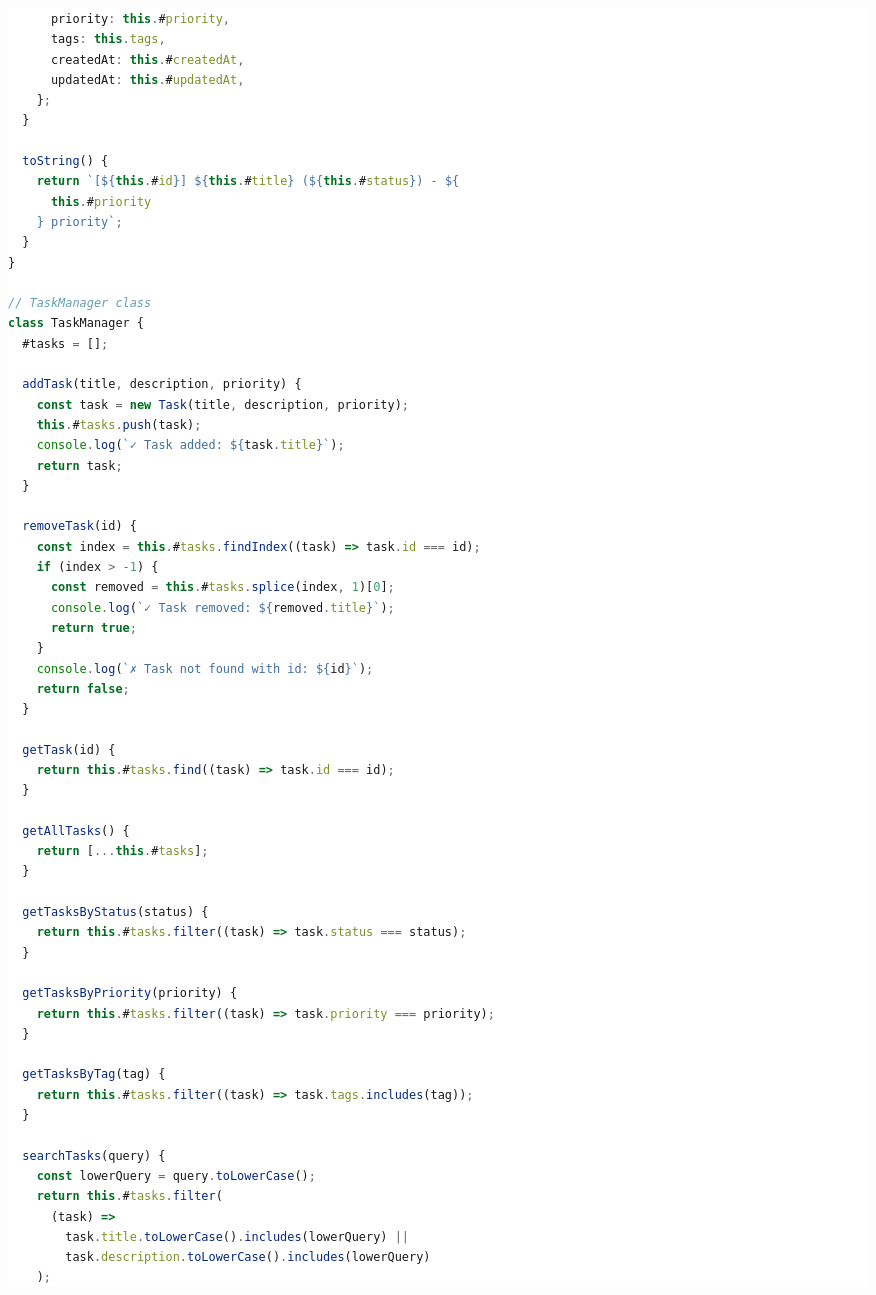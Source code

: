```javascript
      priority: this.#priority,
      tags: this.tags,
      createdAt: this.#createdAt,
      updatedAt: this.#updatedAt,
    };
  }

  toString() {
    return `[${this.#id}] ${this.#title} (${this.#status}) - ${
      this.#priority
    } priority`;
  }
}

// TaskManager class
class TaskManager {
  #tasks = [];

  addTask(title, description, priority) {
    const task = new Task(title, description, priority);
    this.#tasks.push(task);
    console.log(`✓ Task added: ${task.title}`);
    return task;
  }

  removeTask(id) {
    const index = this.#tasks.findIndex((task) => task.id === id);
    if (index > -1) {
      const removed = this.#tasks.splice(index, 1)[0];
      console.log(`✓ Task removed: ${removed.title}`);
      return true;
    }
    console.log(`✗ Task not found with id: ${id}`);
    return false;
  }

  getTask(id) {
    return this.#tasks.find((task) => task.id === id);
  }

  getAllTasks() {
    return [...this.#tasks];
  }

  getTasksByStatus(status) {
    return this.#tasks.filter((task) => task.status === status);
  }

  getTasksByPriority(priority) {
    return this.#tasks.filter((task) => task.priority === priority);
  }

  getTasksByTag(tag) {
    return this.#tasks.filter((task) => task.tags.includes(tag));
  }

  searchTasks(query) {
    const lowerQuery = query.toLowerCase();
    return this.#tasks.filter(
      (task) =>
        task.title.toLowerCase().includes(lowerQuery) ||
        task.description.toLowerCase().includes(lowerQuery)
    );
```